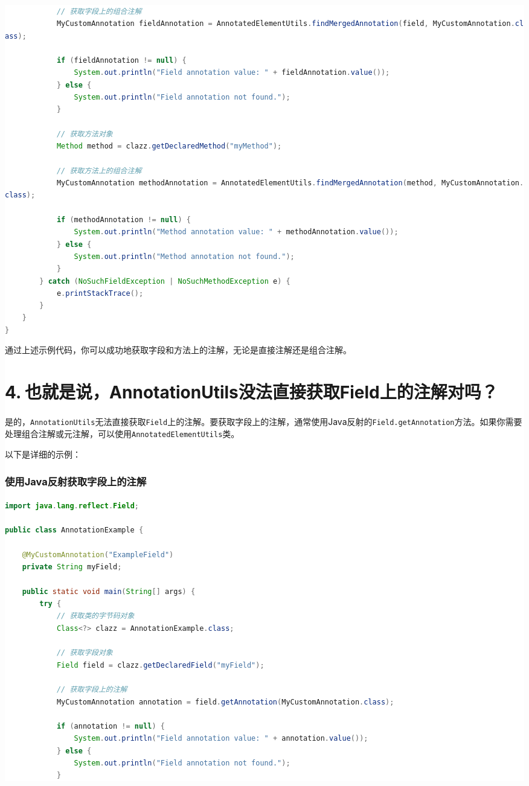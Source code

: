 ```java
            // 获取字段上的组合注解
            MyCustomAnnotation fieldAnnotation = AnnotatedElementUtils.findMergedAnnotation(field, MyCustomAnnotation.class);
            
            if (fieldAnnotation != null) {
                System.out.println("Field annotation value: " + fieldAnnotation.value());
            } else {
                System.out.println("Field annotation not found.");
            }

            // 获取方法对象
            Method method = clazz.getDeclaredMethod("myMethod");
            
            // 获取方法上的组合注解
            MyCustomAnnotation methodAnnotation = AnnotatedElementUtils.findMergedAnnotation(method, MyCustomAnnotation.class);
            
            if (methodAnnotation != null) {
                System.out.println("Method annotation value: " + methodAnnotation.value());
            } else {
                System.out.println("Method annotation not found.");
            }
        } catch (NoSuchFieldException | NoSuchMethodException e) {
            e.printStackTrace();
        }
    }
}
```

通过上述示例代码，你可以成功地获取字段和方法上的注解，无论是直接注解还是组合注解。

# 4. 也就是说，AnnotationUtils没法直接获取Field上的注解对吗？
是的，`AnnotationUtils`无法直接获取`Field`上的注解。要获取字段上的注解，通常使用Java反射的`Field.getAnnotation`方法。如果你需要处理组合注解或元注解，可以使用`AnnotatedElementUtils`类。

以下是详细的示例：

### 使用Java反射获取字段上的注解

```java
import java.lang.reflect.Field;

public class AnnotationExample {

    @MyCustomAnnotation("ExampleField")
    private String myField;

    public static void main(String[] args) {
        try {
            // 获取类的字节码对象
            Class<?> clazz = AnnotationExample.class;
            
            // 获取字段对象
            Field field = clazz.getDeclaredField("myField");
            
            // 获取字段上的注解
            MyCustomAnnotation annotation = field.getAnnotation(MyCustomAnnotation.class);
            
            if (annotation != null) {
                System.out.println("Field annotation value: " + annotation.value());
            } else {
                System.out.println("Field annotation not found.");
            }
```